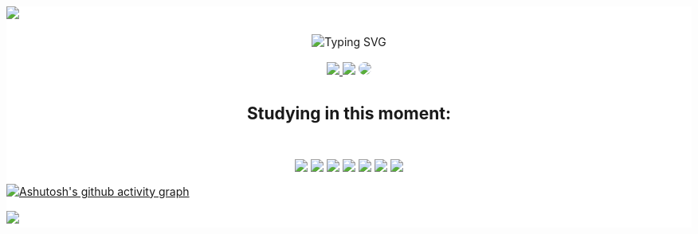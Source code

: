 <img width=100% src="https://capsule-render.vercel.app/api?type=waving&color=39b519&height=120&section=header"/>

<p align="center" href="https://git.io/typing-svg"><img src="https://readme-typing-svg.demolab.com?font=Press+Start+2P&duration=4000&pause=400&color=16F716&center=true&vCenter=true&width=435&lines=Hello%2C+World!;You+can+call+me+Luis;Be+welcome+%3E_" alt="Typing SVG" />
</p>

<div align="center"> 
<a href="https://www.instagram.com/luisf_barreto/" target="_blank"><img src="https://img.shields.io/badge/-Instagram-%23E4405F?style=for-the-badge&logo=instagram&logoColor=white"</a>
<a href = "mailto:cmp.1a.dev.luisf17th@gmail.com"> <img src="https://img.shields.io/badge/-Gmail-%23333?style=for-the-badge&logo=gmail&logoColor=white" target="_blank"></a>
<a href="https://www.linkedin.com/in/luis-barreto-558a95261/" target="_blank"><img src="https://img.shields.io/badge/-LinkedIn-%230077B5?style=for-the-badge&logo=linkedin&logoColor=white" style="border-radius: 30px" target="_blank"></a> 
 </div>

  <h2 align="center">Studying in this moment:</h2>
 <div style="display: inline_block" align="center"><br>
 <img align="center" alt"JavaScript" src="https://img.shields.io/badge/HTML5-E34F26?style=for-the-badge&logo=html5&logoColor=white"/>
 <img align="center" alt"JavaScript" src="https://img.shields.io/badge/CSS3-1572B6?style=for-the-badge&logo=css3&logoColor=white"/>
 <img align="center" alt"JavaScript" src="https://img.shields.io/badge/JavaScript-323330?style=for-the-badge&logo=javascript&logoColor=F7DF1E"/>
 <img align="center" alt"Java" src="https://img.shields.io/badge/Java-ED8B00?style=for-the-badge&logo=openjdk&logoColor=black"/>
 <img align="center" alt"Spring" src="https://img.shields.io/badge/Spring-6DB33F?style=for-the-badge&logo=spring&logoColor=white"/>
 <img align="center" alt"Git" src="https://img.shields.io/badge/Git-000?style=for-the-badge&logo=git&logoColor=E94D5FC"/>
  <img align="center" alt"GitHub" src="https://img.shields.io/badge/GitHub-000?style=for-the-badge&logo=github&logoColor=30A3DC"/>
 </div>

 [![Ashutosh's github activity graph](https://github-readme-activity-graph.vercel.app/graph?username=luisfbarreto&bg_color=0d1117&color=39b519&line=39b519&point=39b519&area=true&hide_border=true)](https://github.com/ashutosh00710/github-readme-activity-graph)


<img width=100% src="https://capsule-render.vercel.app/api?type=waving&color=39b519&height=120&section=footer"/>
